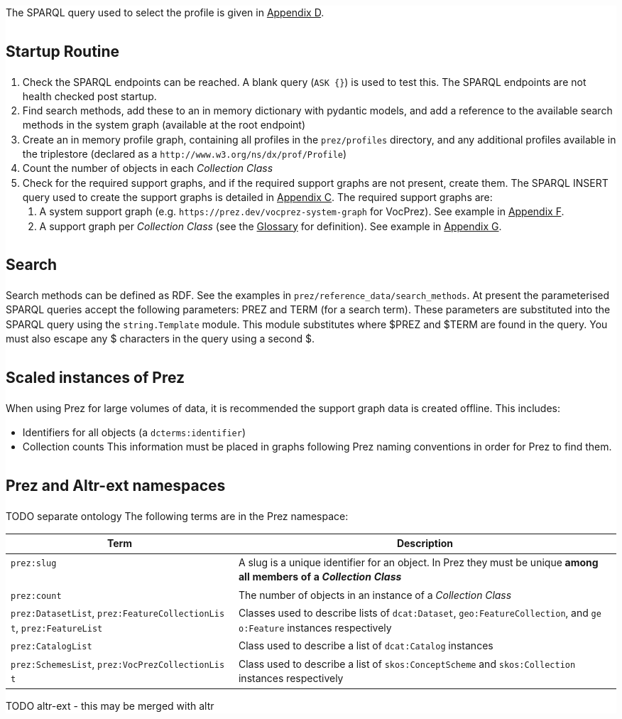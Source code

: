 The SPARQL query used to select the profile is given in [Appendix D](appendix-d---example-profile-and-mediatype-selection-sparql-query).

## Startup Routine
1. Check the SPARQL endpoints can be reached. A blank query (`ASK {}`) is used to test this. The SPARQL endpoints are not health checked post startup.
2. Find search methods, add these to an in memory dictionary with pydantic models, and add a reference to the available search methods in the system graph (available at the root endpoint)
3. Create an in memory profile graph, containing all profiles in the `prez/profiles` directory, and any additional profiles available in the triplestore (declared as a `http://www.w3.org/ns/dx/prof/Profile`)
4. Count the number of objects in each _Collection Class_
5. Check for the required support graphs, and if the required support graphs are not present, create them. The SPARQL INSERT query used to create the support graphs is detailed in [Appendix C](#appendix-c---sparql-insert-queries-for-support-graphs). The required support graphs are:
   1. A system support graph (e.g. `https://prez.dev/vocprez-system-graph` for VocPrez). See example in [Appendix F](appendix-f---example-system-support-graph).
   2. A support graph per _Collection Class_ (see the [Glossary](#Glossary) for definition). See example in [Appendix G](appendix-g---example-system-support-graph-for-a-feature-collection).


## Search
Search methods can be defined as RDF. See the examples in `prez/reference_data/search_methods`.
At present the parameterised SPARQL queries accept the following parameters: PREZ and TERM (for a search term).
These parameters are substituted into the SPARQL query using the `string.Template` module. This module substitutes where $PREZ and $TERM are found in the query.
You must also escape any $ characters in the query using a second $.

## Scaled instances of Prez
When using Prez for large volumes of data, it is recommended the support graph data is created offline. This includes:
- Identifiers for all objects (a `dcterms:identifier`)
- Collection counts
This information must be placed in graphs following Prez naming conventions in order for Prez to find them.

## Prez and Altr-ext namespaces
TODO separate ontology
The following terms are in the Prez namespace:

| Term                                                                | Description                                                                                                          |
|---------------------------------------------------------------------|----------------------------------------------------------------------------------------------------------------------|
| `prez:slug`                                                         | A slug is a unique identifier for an object. In Prez they must be unique **among all members of a _Collection Class_** |
| `prez:count`                                                        | The number of objects in an instance of a _Collection Class_                                                         |
| `prez:DatasetList`, `prez:FeatureCollectionList`, `prez:FeatureList` | Classes used to describe lists of `dcat:Dataset`, `geo:FeatureCollection`, and `geo:Feature` instances respectively  |
| `prez:CatalogList`                                                  | Class used to describe a list of `dcat:Catalog` instances                                                            |
| `prez:SchemesList`, `prez:VocPrezCollectionList`                    | Class used to describe a list of `skos:ConceptScheme` and `skos:Collection` instances respectively                  |
TODO altr-ext - this may be merged with altr

